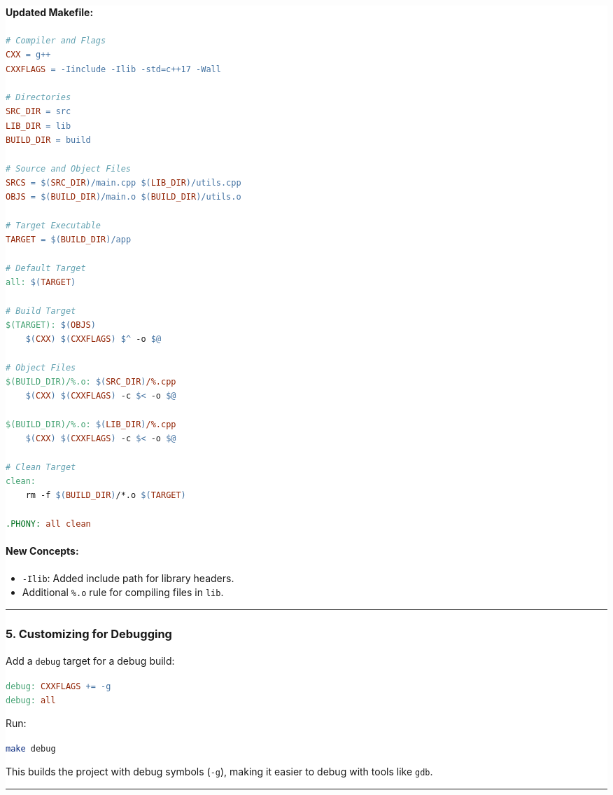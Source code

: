 
#### Updated Makefile:
```makefile
# Compiler and Flags
CXX = g++
CXXFLAGS = -Iinclude -Ilib -std=c++17 -Wall

# Directories
SRC_DIR = src
LIB_DIR = lib
BUILD_DIR = build

# Source and Object Files
SRCS = $(SRC_DIR)/main.cpp $(LIB_DIR)/utils.cpp
OBJS = $(BUILD_DIR)/main.o $(BUILD_DIR)/utils.o

# Target Executable
TARGET = $(BUILD_DIR)/app

# Default Target
all: $(TARGET)

# Build Target
$(TARGET): $(OBJS)
	$(CXX) $(CXXFLAGS) $^ -o $@

# Object Files
$(BUILD_DIR)/%.o: $(SRC_DIR)/%.cpp
	$(CXX) $(CXXFLAGS) -c $< -o $@

$(BUILD_DIR)/%.o: $(LIB_DIR)/%.cpp
	$(CXX) $(CXXFLAGS) -c $< -o $@

# Clean Target
clean:
	rm -f $(BUILD_DIR)/*.o $(TARGET)

.PHONY: all clean
```

#### New Concepts:
- `-Ilib`: Added include path for library headers.
- Additional `%.o` rule for compiling files in `lib`.

---

### **5. Customizing for Debugging**
Add a `debug` target for a debug build:
```makefile
debug: CXXFLAGS += -g
debug: all
```
Run:
```bash
make debug
```
This builds the project with debug symbols (`-g`), making it easier to debug with tools like `gdb`.

---